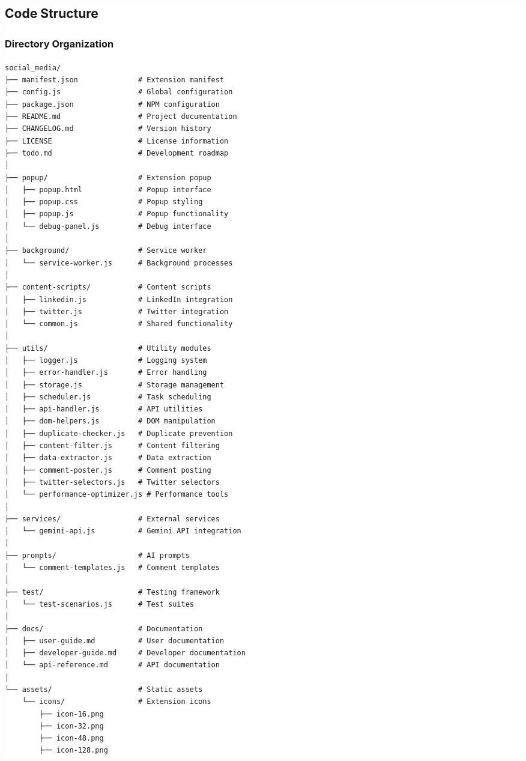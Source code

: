 
## Code Structure

### Directory Organization

```
social_media/
├── manifest.json              # Extension manifest
├── config.js                  # Global configuration
├── package.json               # NPM configuration
├── README.md                  # Project documentation
├── CHANGELOG.md               # Version history
├── LICENSE                    # License information
├── todo.md                    # Development roadmap
│
├── popup/                     # Extension popup
│   ├── popup.html             # Popup interface
│   ├── popup.css              # Popup styling
│   ├── popup.js               # Popup functionality
│   └── debug-panel.js         # Debug interface
│
├── background/                # Service worker
│   └── service-worker.js      # Background processes
│
├── content-scripts/           # Content scripts
│   ├── linkedin.js            # LinkedIn integration
│   ├── twitter.js             # Twitter integration
│   └── common.js              # Shared functionality
│
├── utils/                     # Utility modules
│   ├── logger.js              # Logging system
│   ├── error-handler.js       # Error handling
│   ├── storage.js             # Storage management
│   ├── scheduler.js           # Task scheduling
│   ├── api-handler.js         # API utilities
│   ├── dom-helpers.js         # DOM manipulation
│   ├── duplicate-checker.js   # Duplicate prevention
│   ├── content-filter.js      # Content filtering
│   ├── data-extractor.js      # Data extraction
│   ├── comment-poster.js      # Comment posting
│   ├── twitter-selectors.js   # Twitter selectors
│   └── performance-optimizer.js # Performance tools
│
├── services/                  # External services
│   └── gemini-api.js          # Gemini API integration
│
├── prompts/                   # AI prompts
│   └── comment-templates.js   # Comment templates
│
├── test/                      # Testing framework
│   └── test-scenarios.js      # Test suites
│
├── docs/                      # Documentation
│   ├── user-guide.md          # User documentation
│   ├── developer-guide.md     # Developer documentation
│   └── api-reference.md       # API documentation
│
└── assets/                    # Static assets
    └── icons/                 # Extension icons
        ├── icon-16.png
        ├── icon-32.png
        ├── icon-48.png
        ├── icon-128.png
```